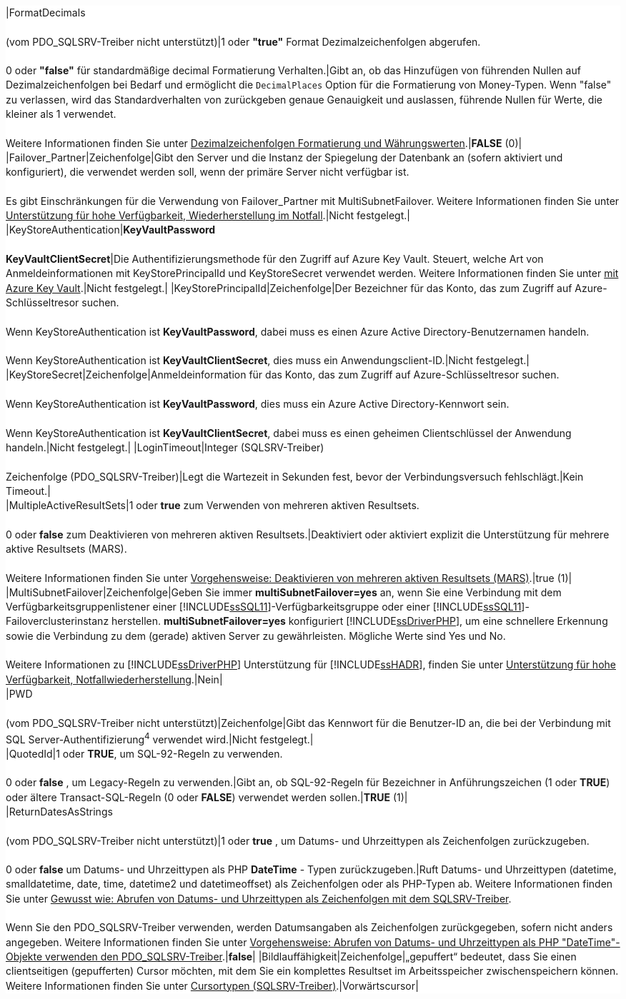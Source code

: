 |FormatDecimals<br /><br />(vom PDO_SQLSRV-Treiber nicht unterstützt)|1 oder **"true"** Format Dezimalzeichenfolgen abgerufen.<br /><br />0 oder **"false"** für standardmäßige decimal Formatierung Verhalten.|Gibt an, ob das Hinzufügen von führenden Nullen auf Dezimalzeichenfolgen bei Bedarf und ermöglicht die `DecimalPlaces` Option für die Formatierung von Money-Typen. Wenn "false" zu verlassen, wird das Standardverhalten von zurückgeben genaue Genauigkeit und auslassen, führende Nullen für Werte, die kleiner als 1 verwendet.<br /><br />Weitere Informationen finden Sie unter [Dezimalzeichenfolgen Formatierung und Währungswerten](../../connect/php/formatting-decimals-sqlsrv-driver.md).|**FALSE** (0)|
|Failover_Partner|Zeichenfolge|Gibt den Server und die Instanz der Spiegelung der Datenbank an (sofern aktiviert und konfiguriert), die verwendet werden soll, wenn der primäre Server nicht verfügbar ist.<br /><br />Es gibt Einschränkungen für die Verwendung von Failover_Partner mit MultiSubnetFailover. Weitere Informationen finden Sie unter [Unterstützung für hohe Verfügbarkeit, Wiederherstellung im Notfall](../../connect/php/php-driver-for-sql-server-support-for-high-availability-disaster-recovery.md).|Nicht festgelegt.|  
|KeyStoreAuthentication|**KeyVaultPassword**<br /><br />**KeyVaultClientSecret**|Die Authentifizierungsmethode für den Zugriff auf Azure Key Vault. Steuert, welche Art von Anmeldeinformationen mit KeyStorePrincipalId und KeyStoreSecret verwendet werden. Weitere Informationen finden Sie unter [mit Azure Key Vault](../../connect/php/using-always-encrypted-php-drivers.md###using-azure-key-vault).|Nicht festgelegt.|
|KeyStorePrincipalId|Zeichenfolge|Der Bezeichner für das Konto, das zum Zugriff auf Azure-Schlüsseltresor suchen. <br /><br />Wenn KeyStoreAuthentication ist **KeyVaultPassword**, dabei muss es einen Azure Active Directory-Benutzernamen handeln. <br /><br />Wenn KeyStoreAuthentication ist **KeyVaultClientSecret**, dies muss ein Anwendungsclient-ID.|Nicht festgelegt.|
|KeyStoreSecret|Zeichenfolge|Anmeldeinformation für das Konto, das zum Zugriff auf Azure-Schlüsseltresor suchen. <br /><br />Wenn KeyStoreAuthentication ist **KeyVaultPassword**, dies muss ein Azure Active Directory-Kennwort sein. <br /><br />Wenn KeyStoreAuthentication ist **KeyVaultClientSecret**, dabei muss es einen geheimen Clientschlüssel der Anwendung handeln.|Nicht festgelegt.|
|LoginTimeout|Integer (SQLSRV-Treiber)<br /><br />Zeichenfolge (PDO_SQLSRV-Treiber)|Legt die Wartezeit in Sekunden fest, bevor der Verbindungsversuch fehlschlägt.|Kein Timeout.|  
|MultipleActiveResultSets|1 oder **true** zum Verwenden von mehreren aktiven Resultsets.<br /><br />0 oder **false** zum Deaktivieren von mehreren aktiven Resultsets.|Deaktiviert oder aktiviert explizit die Unterstützung für mehrere aktive Resultsets (MARS).<br /><br />Weitere Informationen finden Sie unter [Vorgehensweise: Deaktivieren von mehreren aktiven Resultsets &#40;MARS&#41;](../../connect/php/how-to-disable-multiple-active-resultsets-mars.md).|true (1)|  
|MultiSubnetFailover|Zeichenfolge|Geben Sie immer **multiSubnetFailover=yes** an, wenn Sie eine Verbindung mit dem Verfügbarkeitsgruppenlistener einer [!INCLUDE[ssSQL11](../../includes/sssql11-md.md)]-Verfügbarkeitsgruppe oder einer [!INCLUDE[ssSQL11](../../includes/sssql11-md.md)]-Failoverclusterinstanz herstellen. **multiSubnetFailover=yes** konfiguriert [!INCLUDE[ssDriverPHP](../../includes/ssdriverphp_md.md)], um eine schnellere Erkennung sowie die Verbindung zu dem (gerade) aktiven Server zu gewährleisten. Mögliche Werte sind Yes und No.<br /><br />Weitere Informationen zu [!INCLUDE[ssDriverPHP](../../includes/ssdriverphp_md.md)] Unterstützung für [!INCLUDE[ssHADR](../../includes/sshadr_md.md)], finden Sie unter [Unterstützung für hohe Verfügbarkeit, Notfallwiederherstellung](../../connect/php/php-driver-for-sql-server-support-for-high-availability-disaster-recovery.md).|Nein|  
|PWD<br /><br />(vom PDO_SQLSRV-Treiber nicht unterstützt)|Zeichenfolge|Gibt das Kennwort für die Benutzer-ID an, die bei der Verbindung mit SQL Server-Authentifizierung<sup>4</sup> verwendet wird.|Nicht festgelegt.|  
|QuotedId|1 oder **TRUE**, um SQL-92-Regeln zu verwenden.<br /><br />0 oder **false** , um Legacy-Regeln zu verwenden.|Gibt an, ob SQL-92-Regeln für Bezeichner in Anführungszeichen (1 oder **TRUE**) oder ältere Transact-SQL-Regeln (0 oder **FALSE**) verwendet werden sollen.|**TRUE** (1)|  
|ReturnDatesAsStrings<br /><br />(vom PDO_SQLSRV-Treiber nicht unterstützt)|1 oder **true** , um Datums- und Uhrzeittypen als Zeichenfolgen zurückzugeben.<br /><br />0 oder **false** um Datums- und Uhrzeittypen als PHP **DateTime** - Typen zurückzugeben.|Ruft Datums- und Uhrzeittypen (datetime, smalldatetime, date, time, datetime2 und datetimeoffset) als Zeichenfolgen oder als PHP-Typen ab. Weitere Informationen finden Sie unter [Gewusst wie: Abrufen von Datums- und Uhrzeittypen als Zeichenfolgen mit dem SQLSRV-Treiber](../../connect/php/how-to-retrieve-date-and-time-type-as-strings-using-the-sqlsrv-driver.md). <br /><br />Wenn Sie den PDO_SQLSRV-Treiber verwenden, werden Datumsangaben als Zeichenfolgen zurückgegeben, sofern nicht anders angegeben. Weitere Informationen finden Sie unter [Vorgehensweise: Abrufen von Datums- und Uhrzeittypen als PHP "DateTime"-Objekte verwenden den PDO_SQLSRV-Treiber](../../connect/php/how-to-retrieve-datetime-objects-using-pdo-sqlsrv-driver.md).|**false**|
|Bildlauffähigkeit|Zeichenfolge|„gepuffert“ bedeutet, dass Sie einen clientseitigen (gepufferten) Cursor möchten, mit dem Sie ein komplettes Resultset im Arbeitsspeicher zwischenspeichern können. Weitere Informationen finden Sie unter [Cursortypen &#40;SQLSRV-Treiber&#41;](../../connect/php/cursor-types-sqlsrv-driver.md).|Vorwärtscursor|  